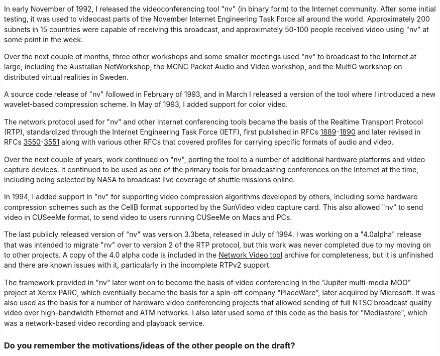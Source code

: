[1]: https://patents.google.com/patent/US5485212A

In early November of 1992, I released the videoconferencing tool "nv" (in
binary form) to the Internet community. After some initial testing, it was used
to videocast parts of the November Internet Engineering Task Force all around
the world. Approximately 200 subnets in 15 countries were capable of
receiving this broadcast, and approximately 50-100 people received video using
"nv" at some point in the week.

Over the next couple of months, three other workshops and some smaller
meetings used "nv" to broadcast to the Internet at large, including the
Australian NetWorkshop, the MCNC Packet Audio and Video workshop, and the
MultiG workshop on distributed virtual realities in Sweden.

A source code release of "nv" followed in February of 1993, and in March I
released a version of the tool where I introduced a new wavelet-based
compression scheme. In May of 1993, I added support for color video.

The network protocol used for "nv" and other Internet conferencing tools
became the basis of the Realtime Transport Protocol (RTP), standardized
through the Internet Engineering Task Force (IETF), first published in
RFCs [1889][2]-[1890][3] and later revised in RFCs [3550][4]-[3551][5]
along with various other RFCs that covered profiles for carrying specific
formats of audio and video.

[2]: https://tools.ietf.org/html/rfc1889
[3]: https://tools.ietf.org/html/rfc1890
[4]: https://tools.ietf.org/html/rfc3550
[5]: https://tools.ietf.org/html/rfc3551

Over the next couple of years, work continued on "nv", porting the tool
to a number of additional hardware platforms and video capture devices.
It continued to be used as one of the primary tools for broadcasting
conferences on the Internet at the time, including being selected by NASA
to broadcast live coverage of shuttle missions online.

In 1994, I added support in "nv" for supporting video compression algorithms
developed by others, including some hardware compression schemes such as
the CellB format supported by the SunVideo video capture card. This also
allowed "nv" to send video in CUSeeMe format, to send video to users
running CUSeeMe on Macs and PCs.

The last publicly released version of "nv" was version 3.3beta, released
in July of 1994. I was working on a "4.0alpha" release that was intended
to migrate "nv" over to version 2 of the RTP protocol, but this work was
never completed due to my moving on to other projects. A copy of the 4.0
alpha code is included in the [Network Video tool](https://github.com/ronf/nv)
archive for completeness, but it is unfinished and there are known issues
with it, particularly in the incomplete RTPv2 support.

The framework provided in "nv" later went on to become the basis of video
conferencing in the "Jupiter multi-media MOO" project at Xerox PARC, which
eventually became the basis for a spin-off company "PlaceWare", later
acquired by Microsoft. It was also used as the basis for a number of
hardware video conferencing projects that allowed sending of full NTSC
broadcast quality video over high-bandwidth Ethernet and ATM networks.
I also later used some of this code as the basis for "Mediastore", which
was a network-based video recording and playback service.

### Do you remember the motivations/ideas of the other people on the draft?
